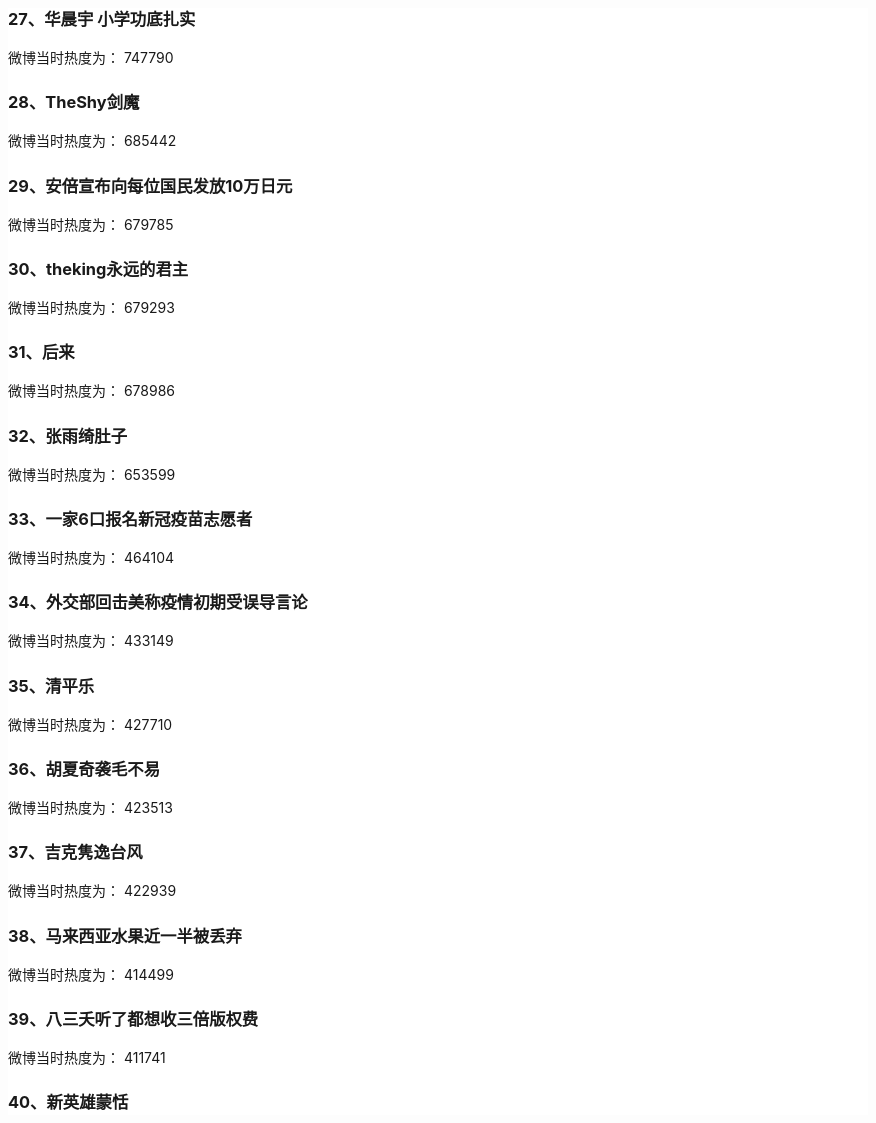 ### 27、华晨宇 小学功底扎实

微博当时热度为： 747790

### 28、TheShy剑魔

微博当时热度为： 685442

### 29、安倍宣布向每位国民发放10万日元

微博当时热度为： 679785

### 30、theking永远的君主

微博当时热度为： 679293

### 31、后来

微博当时热度为： 678986

### 32、张雨绮肚子

微博当时热度为： 653599

### 33、一家6口报名新冠疫苗志愿者

微博当时热度为： 464104

### 34、外交部回击美称疫情初期受误导言论

微博当时热度为： 433149

### 35、清平乐

微博当时热度为： 427710

### 36、胡夏奇袭毛不易

微博当时热度为： 423513

### 37、吉克隽逸台风

微博当时热度为： 422939

### 38、马来西亚水果近一半被丢弃

微博当时热度为： 414499

### 39、八三夭听了都想收三倍版权费

微博当时热度为： 411741

### 40、新英雄蒙恬
